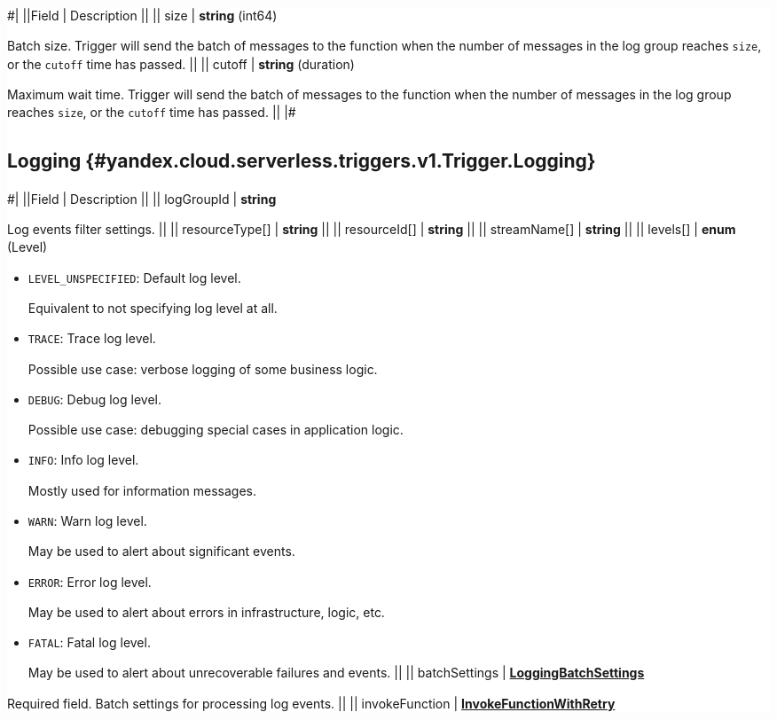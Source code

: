 #|
||Field | Description ||
|| size | **string** (int64)

Batch size. Trigger will send the batch of messages to the function
when the number of messages in the log group reaches `size`, or the `cutoff` time has passed. ||
|| cutoff | **string** (duration)

Maximum wait time. Trigger will send the batch of messages to the function when
the number of messages in the log group reaches `size`, or the `cutoff` time has passed. ||
|#

## Logging {#yandex.cloud.serverless.triggers.v1.Trigger.Logging}

#|
||Field | Description ||
|| logGroupId | **string**

Log events filter settings. ||
|| resourceType[] | **string** ||
|| resourceId[] | **string** ||
|| streamName[] | **string** ||
|| levels[] | **enum** (Level)

- `LEVEL_UNSPECIFIED`: Default log level.

  Equivalent to not specifying log level at all.
- `TRACE`: Trace log level.

  Possible use case: verbose logging of some business logic.
- `DEBUG`: Debug log level.

  Possible use case: debugging special cases in application logic.
- `INFO`: Info log level.

  Mostly used for information messages.
- `WARN`: Warn log level.

  May be used to alert about significant events.
- `ERROR`: Error log level.

  May be used to alert about errors in infrastructure, logic, etc.
- `FATAL`: Fatal log level.

  May be used to alert about unrecoverable failures and events. ||
|| batchSettings | **[LoggingBatchSettings](#yandex.cloud.serverless.triggers.v1.LoggingBatchSettings)**

Required field. Batch settings for processing log events. ||
|| invokeFunction | **[InvokeFunctionWithRetry](#yandex.cloud.serverless.triggers.v1.InvokeFunctionWithRetry)**
